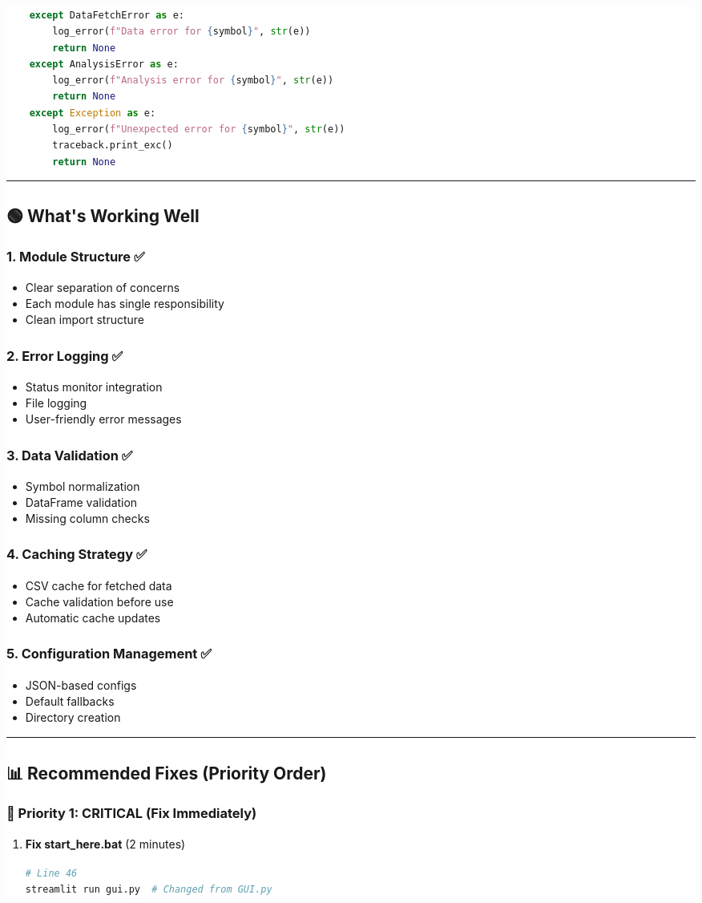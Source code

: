```python
    except DataFetchError as e:
        log_error(f"Data error for {symbol}", str(e))
        return None
    except AnalysisError as e:
        log_error(f"Analysis error for {symbol}", str(e))
        return None
    except Exception as e:
        log_error(f"Unexpected error for {symbol}", str(e))
        traceback.print_exc()
        return None
```

---

## 🟢 What's Working Well

### 1. Module Structure ✅
- Clear separation of concerns
- Each module has single responsibility
- Clean import structure

### 2. Error Logging ✅
- Status monitor integration
- File logging
- User-friendly error messages

### 3. Data Validation ✅
- Symbol normalization
- DataFrame validation
- Missing column checks

### 4. Caching Strategy ✅
- CSV cache for fetched data
- Cache validation before use
- Automatic cache updates

### 5. Configuration Management ✅
- JSON-based configs
- Default fallbacks
- Directory creation

---

## 📊 Recommended Fixes (Priority Order)

### 🔴 Priority 1: CRITICAL (Fix Immediately)

1. **Fix start_here.bat** (2 minutes)
   ```bash
   # Line 46
   streamlit run gui.py  # Changed from GUI.py
   ```
